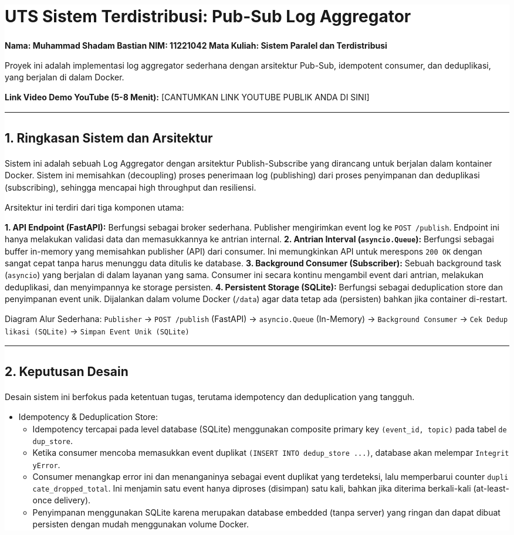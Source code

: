 # UTS Sistem Terdistribusi: Pub-Sub Log Aggregator

**Nama: Muhammad Shadam Bastian NIM: 11221042 Mata Kuliah: Sistem Paralel dan Terdistribusi**

Proyek ini adalah implementasi log aggregator sederhana dengan arsitektur Pub-Sub, idempotent consumer, dan deduplikasi, yang berjalan di dalam Docker.

**Link Video Demo YouTube (5-8 Menit):**
[CANTUMKAN LINK YOUTUBE PUBLIK ANDA DI SINI]

---

## 1. Ringkasan Sistem dan Arsitektur

Sistem ini adalah sebuah Log Aggregator dengan arsitektur Publish-Subscribe yang dirancang untuk berjalan dalam kontainer Docker. Sistem ini memisahkan (decoupling) proses penerimaan log (publishing) dari proses penyimpanan dan deduplikasi (subscribing), sehingga mencapai high throughput dan resiliensi.

Arsitektur ini terdiri dari tiga komponen utama:

**1. API Endpoint (FastAPI):** Berfungsi sebagai broker sederhana. Publisher mengirimkan event log ke `POST /publish`. Endpoint ini hanya melakukan validasi data dan memasukkannya ke antrian internal.
**2. Antrian Interval (`asyncio.Queue`):** Berfungsi sebagai buffer in-memory yang memisahkan publisher (API) dari consumer. Ini memungkinkan API untuk merespons `200 OK` dengan sangat cepat tanpa harus menunggu data ditulis ke database.
**3. Background Consumer (Subscriber):** Sebuah background task (`asyncio`) yang berjalan di dalam layanan yang sama. Consumer ini secara kontinu mengambil event dari antrian, melakukan deduplikasi, dan menyimpannya ke storage persisten.
**4. Persistent Storage (SQLite):** Berfungsi sebagai deduplication store dan penyimpanan event unik. Dijalankan dalam volume Docker (`/data`) agar data tetap ada (persisten) bahkan jika container di-restart.

Diagram Alur Sederhana: `Publisher` -> `POST /publish` (FastAPI) -> `asyncio.Queue` (In-Memory) -> `Background Consumer` -> `Cek Deduplikasi (SQLite)` -> `Simpan Event Unik (SQLite)`

---

## 2. Keputusan Desain

Desain sistem ini berfokus pada ketentuan tugas, terutama idempotency dan deduplication yang tangguh.

- Idempotency & Deduplication Store:
    - Idempotency tercapai pada level database (SQLite) menggunakan composite primary key `(event_id, topic)` pada tabel `dedup_store`.
    - Ketika consumer mencoba memasukkan event duplikat `(INSERT INTO dedup_store ...)`, database akan melempar `IntegrityError`.
    - Consumer menangkap error ini dan menanganinya sebagai event duplikat yang terdeteksi, lalu memperbarui counter `duplicate_dropped_total`. Ini menjamin satu event hanya diproses (disimpan) satu kali, bahkan jika diterima berkali-kali (at-least-once delivery).
    - Penyimpanan menggunakan SQLite karena merupakan database embedded (tanpa server) yang ringan dan dapat dibuat persisten dengan mudah menggunakan volume Docker.
